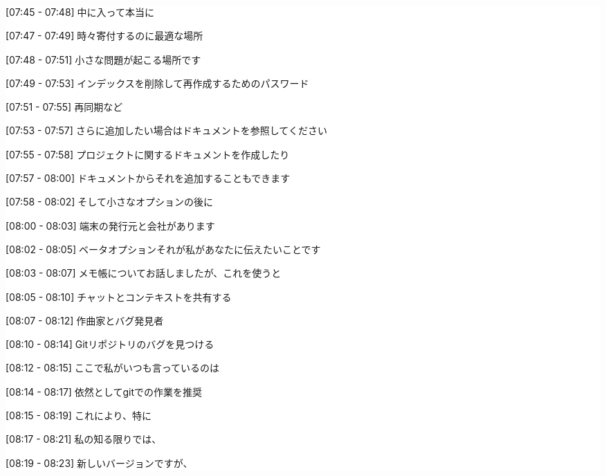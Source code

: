 [07:45 - 07:48]
中に入って本当に

[07:47 - 07:49]
時々寄付するのに最適な場所

[07:48 - 07:51]
小さな問題が起こる場所です

[07:49 - 07:53]
インデックスを削除して再作成するためのパスワード

[07:51 - 07:55]
再同期など

[07:53 - 07:57]
さらに追加したい場合はドキュメントを参照してください

[07:55 - 07:58]
プロジェクトに関するドキュメントを作成したり

[07:57 - 08:00]
ドキュメントからそれを追加することもできます

[07:58 - 08:02]
そして小さなオプションの後に

[08:00 - 08:03]
端末の発行元と会社があります

[08:02 - 08:05]
ベータオプションそれが私があなたに伝えたいことです

[08:03 - 08:07]
メモ帳についてお話しましたが、これを使うと

[08:05 - 08:10]
チャットとコンテキストを共有する

[08:07 - 08:12]
作曲家とバグ発見者

[08:10 - 08:14]
Gitリポジトリのバグを見つける

[08:12 - 08:15]
ここで私がいつも言っているのは

[08:14 - 08:17]
依然としてgitでの作業を推奨

[08:15 - 08:19]
これにより、特に

[08:17 - 08:21]
私の知る限りでは、

[08:19 - 08:23]
新しいバージョンですが、
